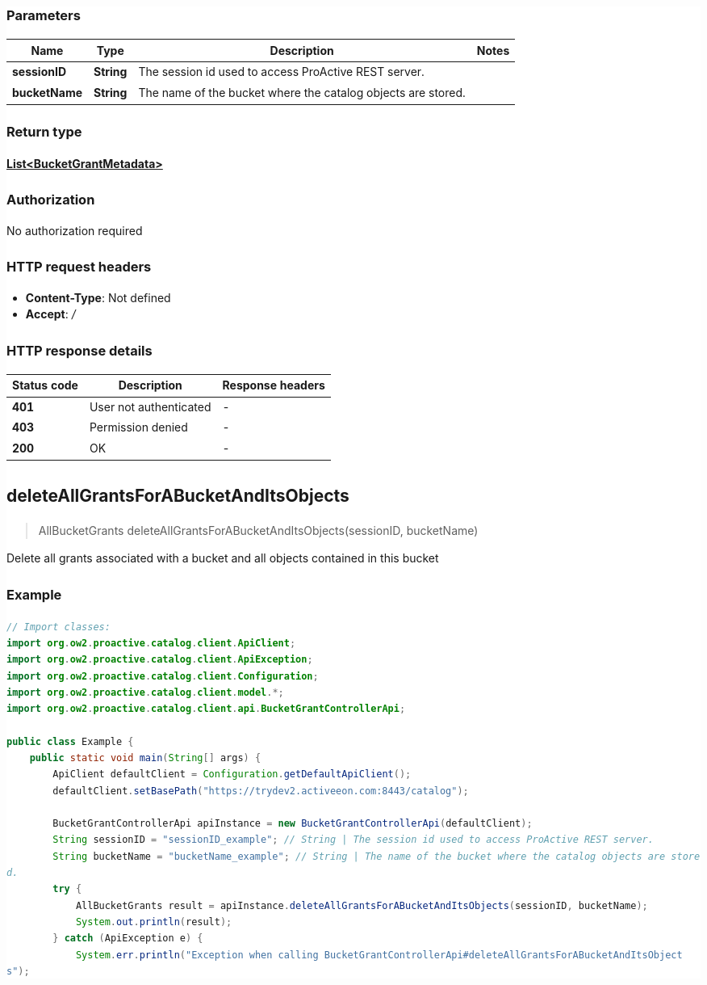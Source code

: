### Parameters


| Name | Type | Description  | Notes |
|------------- | ------------- | ------------- | -------------|
| **sessionID** | **String**| The session id used to access ProActive REST server. | |
| **bucketName** | **String**| The name of the bucket where the catalog objects are stored. | |

### Return type

[**List&lt;BucketGrantMetadata&gt;**](BucketGrantMetadata.md)

### Authorization

No authorization required

### HTTP request headers

- **Content-Type**: Not defined
- **Accept**: */*

### HTTP response details
| Status code | Description | Response headers |
|-------------|-------------|------------------|
| **401** | User not authenticated |  -  |
| **403** | Permission denied |  -  |
| **200** | OK |  -  |


## deleteAllGrantsForABucketAndItsObjects

> AllBucketGrants deleteAllGrantsForABucketAndItsObjects(sessionID, bucketName)

Delete all grants associated with a bucket and all objects contained in this bucket

### Example

```java
// Import classes:
import org.ow2.proactive.catalog.client.ApiClient;
import org.ow2.proactive.catalog.client.ApiException;
import org.ow2.proactive.catalog.client.Configuration;
import org.ow2.proactive.catalog.client.model.*;
import org.ow2.proactive.catalog.client.api.BucketGrantControllerApi;

public class Example {
    public static void main(String[] args) {
        ApiClient defaultClient = Configuration.getDefaultApiClient();
        defaultClient.setBasePath("https://trydev2.activeeon.com:8443/catalog");

        BucketGrantControllerApi apiInstance = new BucketGrantControllerApi(defaultClient);
        String sessionID = "sessionID_example"; // String | The session id used to access ProActive REST server.
        String bucketName = "bucketName_example"; // String | The name of the bucket where the catalog objects are stored.
        try {
            AllBucketGrants result = apiInstance.deleteAllGrantsForABucketAndItsObjects(sessionID, bucketName);
            System.out.println(result);
        } catch (ApiException e) {
            System.err.println("Exception when calling BucketGrantControllerApi#deleteAllGrantsForABucketAndItsObjects");
```